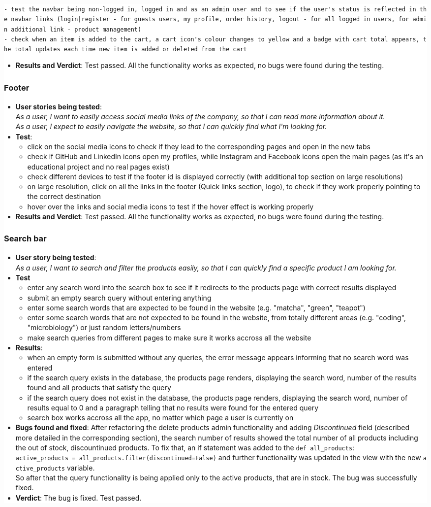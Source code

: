     - test the navbar being non-logged in, logged in and as an admin user and to see if the user's status is reflected in the navbar links (login|register - for guests users, my profile, order history, logout - for all logged in users, for admin additional link - product management)
    - check when an item is added to the cart, a cart icon's colour changes to yellow and a badge with cart total appears, the total updates each time new item is added or deleted from the cart
- **Results and Verdict**: Test passed. All the functionality works as expected, no bugs were found during the testing.

### Footer
- **User stories being tested**:     
*As a user, I want to easily access social media links of the company, so that I can read more information about it.*     
*As a user, I expect to easily navigate the website, so that I can quickly find what I'm looking for.*
- **Test**:
    -  click on the social media icons to check if they lead to the corresponding pages and open in the new tabs 
    -  check if GitHub and LinkedIn icons open my profiles, while Instagram and Facebook icons open the main pages (as it's an educational project and no real pages exist)
    - check different devices to test if the footer id is displayed correctly (with additional top section on large resolutions)
    - on large resolution, click on all the links in the footer (Quick links section, logo), to check if they work properly pointing to the correct destination
    - hover over the links and social media icons to test if the hover effect is working properly
- **Results and Verdict**: Test passed. All the functionality works as expected, no bugs were found during the testing.

### Search bar
- **User story being tested**:     
*As a user, I want to search and filter the products easily, so that I can quickly find a specific product I am looking for.*
- **Test**
    - enter any search word into the search box to see if it redirects to the products page with correct results displayed
    - submit an empty search query without entering anything
    - enter some search words that are expected to be found in the website (e.g. "matcha", "green", "teapot")
    - enter some search words that are not expected to be found in the website, from totally different areas (e.g. "coding", "microbiology") or just random letters/numbers
    - make search queries from different pages to make sure it works accross all the website
 - **Results**:       
    - when an empty form is submitted without any queries, the error message appears informing that no search word was entered
    - if the search query exists in the database, the products page renders, displaying the search word, number of the results found and all products that satisfy the query
    - if the search query does not exist in the database, the products page renders, displaying the search word, number of results equal to 0 and a paragraph telling that no results were found for the entered query
    - search box works accross all the app, no matter which page a user is currently on
 - **Bugs found and fixed**: After refactoring the delete products admin functionality and adding *Discontinued* field (described more detailed in the corresponding section), the search number of results showed the total number of all products including the out of stock, discountinued products. To fix that, an if statement was added to the `def all_products`:     
 `active_products = all_products.filter(discontinued=False)`    and further functionality was updated in the view with the new `active_products` variable.  
So after that the query functionality is being applied only to the active products, that are in stock. The bug was successfully fixed. 
 - **Verdict**: The bug is fixed. Test passed.
 
